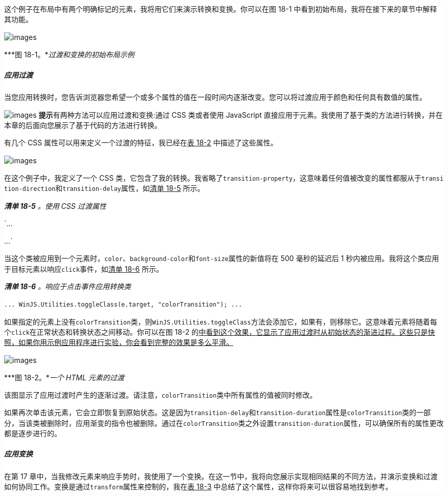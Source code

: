 这个例子在布局中有两个明确标记的元素，我将用它们来演示转换和变换。你可以在图 18-1 中看到初始布局，我将在接下来的章节中解释其功能。

![images](images/9781430244011_Fig18-01.jpg)

***图 18-1。**过渡和变换的初始布局示例*

##### 应用过渡

当您应用转换时，您告诉浏览器您希望一个或多个属性的值在一段时间内逐渐改变。您可以将过渡应用于颜色和任何具有数值的属性。

![images](images/square.jpg) **提示**有两种方法可以应用过渡和变换:通过 CSS 类或者使用 JavaScript 直接应用于元素。我使用了基于类的方法进行转换，并在本章的后面向您展示了基于代码的方法进行转换。

有几个 CSS 属性可以用来定义一个过渡的特征，我已经在[表 18-2](#tab_18_2) 中描述了这些属性。

![images](images/tab_18_2.jpg)

在这个例子中，我定义了一个 CSS 类，它包含了我的转换。我省略了`transition-property`，这意味着任何值被改变的属性都服从于`transition-direction`和`transition-delay`属性，如[清单 18-5](#list_18_5) 所示。

***清单 18-5** 。使用 CSS 过渡属性*

`...
<style>
    .colorTransition {
        color: black;
        background-color: white;` `        font-size: 50pt;
**        transition-delay: 500ms;**
**        transition-duration: 1000ms;**
    }
</style>
...`

当这个类被应用到一个元素时，`color`、`background-color`和`font-size`属性的新值将在 500 毫秒的延迟后 1 秒内被应用。我将这个类应用于目标元素以响应`click`事件，如[清单 18-6](#list_18_6) 所示。

***清单 18-6** 。响应于点击事件应用转换类*

`...
WinJS.Utilities.toggleClass(e.target, "colorTransition");
...`

如果指定的元素上没有`colorTransition`类，则`WinJS.Utilities.toggleClass`方法会添加它，如果有，则移除它。这意味着元素将随着每个`click`在正常状态和转换状态之间移动。你可以在图 18-2 的[中看到这个效果，它显示了应用过渡时从初始状态的渐进过程。这些只是快照，如果你用示例应用程序进行实验，你会看到完整的效果是多么平滑。](#fig_18_2)

![images](images/9781430244011_Fig18-02.jpg)

***图 18-2。**一个 HTML 元素的过渡*

该图显示了应用过渡时产生的逐渐过渡。请注意，`colorTransition`类中所有属性的值被同时修改。

如果再次单击该元素，它会立即恢复到原始状态。这是因为`transition-delay`和`transition-duration`属性是`colorTransition`类的一部分，当该类被删除时，应用渐变的指令也被删除。通过在`colorTransition`类之外设置`transition-duration`属性，可以确保所有的属性更改都是逐步进行的。

##### 应用变换

在第 17 章中，当我修改元素来响应手势时，我使用了一个变换。在这一节中，我将向您展示实现相同结果的不同方法，并演示变换和过渡如何协同工作。变换是通过`transform`属性来控制的，我在[表 18-3](#tab_18_3) 中总结了这个属性，这样你将来可以很容易地找到参考。

